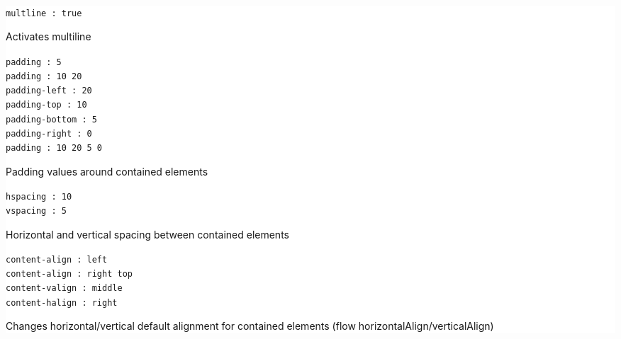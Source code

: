 ```
multline : true
```
Activates multiline

```
padding : 5
padding : 10 20
padding-left : 20
padding-top : 10
padding-bottom : 5
padding-right : 0
padding : 10 20 5 0
```
Padding values around contained elements

```
hspacing : 10
vspacing : 5
```
Horizontal and vertical spacing between contained elements

```
content-align : left
content-align : right top
content-valign : middle
content-halign : right
```
Changes horizontal/vertical default alignment for contained elements (flow horizontalAlign/verticalAlign)
